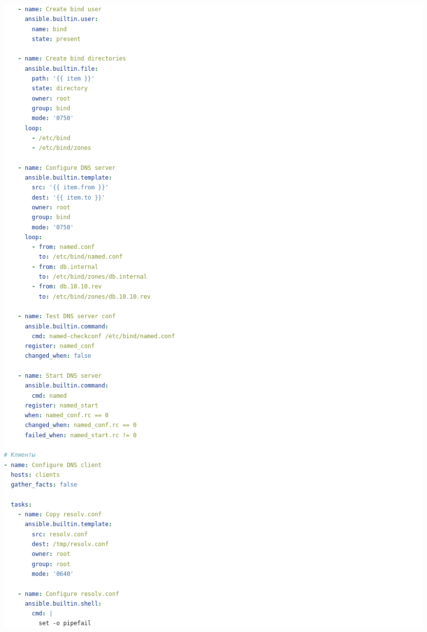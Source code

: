```yaml
    - name: Create bind user
      ansible.builtin.user:
        name: bind
        state: present

    - name: Create bind directories
      ansible.builtin.file:
        path: '{{ item }}'
        state: directory
        owner: root
        group: bind
        mode: '0750'
      loop:
        - /etc/bind
        - /etc/bind/zones

    - name: Configure DNS server
      ansible.builtin.template:
        src: '{{ item.from }}'
        dest: '{{ item.to }}'
        owner: root
        group: bind
        mode: '0750'
      loop:
        - from: named.conf
          to: /etc/bind/named.conf
        - from: db.internal
          to: /etc/bind/zones/db.internal
        - from: db.10.10.rev
          to: /etc/bind/zones/db.10.10.rev

    - name: Test DNS server conf
      ansible.builtin.command:
        cmd: named-checkconf /etc/bind/named.conf
      register: named_conf
      changed_when: false

    - name: Start DNS server
      ansible.builtin.command:
        cmd: named
      register: named_start
      when: named_conf.rc == 0
      changed_when: named_conf.rc == 0
      failed_when: named_start.rc != 0

# Клиенты
- name: Configure DNS client
  hosts: clients
  gather_facts: false

  tasks:
    - name: Copy resolv.conf
      ansible.builtin.template:
        src: resolv.conf
        dest: /tmp/resolv.conf
        owner: root
        group: root
        mode: '0640'

    - name: Configure resolv.conf
      ansible.builtin.shell:
        cmd: |
          set -o pipefail
```
